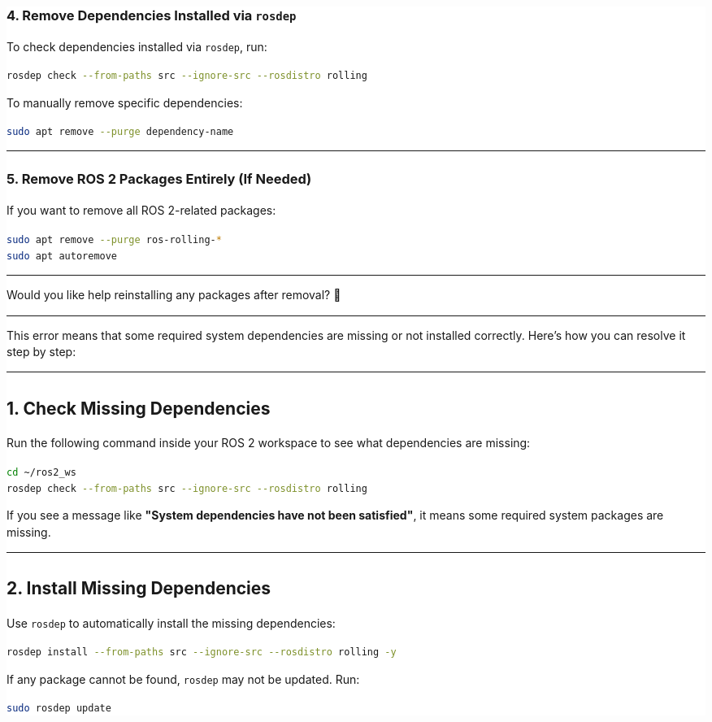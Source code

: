 
### **4. Remove Dependencies Installed via `rosdep`**
To check dependencies installed via `rosdep`, run:

```bash
rosdep check --from-paths src --ignore-src --rosdistro rolling
```

To manually remove specific dependencies:
```bash
sudo apt remove --purge dependency-name
```

---

### **5. Remove ROS 2 Packages Entirely (If Needed)**
If you want to remove all ROS 2-related packages:

```bash
sudo apt remove --purge ros-rolling-*
sudo apt autoremove
```

---

Would you like help reinstalling any packages after removal? 🚀

***

This error means that some required system dependencies are missing or not installed correctly. Here’s how you can resolve it step by step:

---

## **1. Check Missing Dependencies**  
Run the following command inside your ROS 2 workspace to see what dependencies are missing:

```bash
cd ~/ros2_ws
rosdep check --from-paths src --ignore-src --rosdistro rolling
```

If you see a message like **"System dependencies have not been satisfied"**, it means some required system packages are missing.

---

## **2. Install Missing Dependencies**  
Use `rosdep` to automatically install the missing dependencies:

```bash
rosdep install --from-paths src --ignore-src --rosdistro rolling -y
```

If any package cannot be found, `rosdep` may not be updated. Run:

```bash
sudo rosdep update
```
